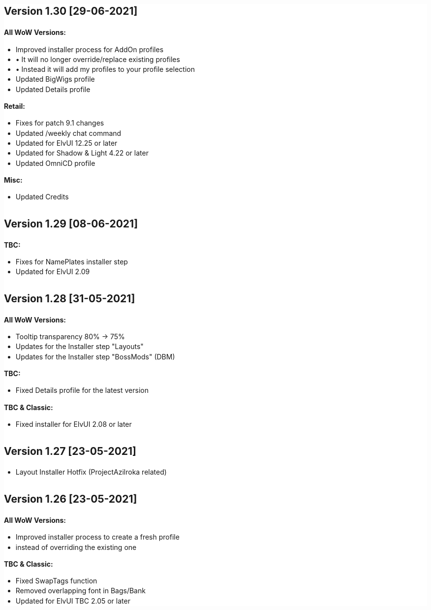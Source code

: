 
## Version 1.30 [29-06-2021]

**All WoW Versions:**  
- Improved installer process for AddOn profiles  
- • It will no longer override/replace existing profiles  
- • Instead it will add my profiles to your profile selection  
- Updated BigWigs profile  
- Updated Details profile  

**Retail:**  
- Fixes for patch 9.1 changes  
- Updated /weekly chat command  
- Updated for ElvUI 12.25 or later  
- Updated for Shadow & Light 4.22 or later  
- Updated OmniCD profile  

**Misc:**  
- Updated Credits  

## Version 1.29 [08-06-2021]

**TBC:**  
- Fixes for NamePlates installer step  
- Updated for ElvUI 2.09  

## Version 1.28 [31-05-2021]

**All WoW Versions:**  
- Tooltip transparency 80% -> 75%  
- Updates for the Installer step "Layouts"  
- Updates for the Installer step "BossMods" (DBM)  

**TBC:**  
- Fixed Details profile for the latest version  

**TBC & Classic:**  
- Fixed installer for ElvUI 2.08 or later  

## Version 1.27 [23-05-2021]

- Layout Installer Hotfix (ProjectAzilroka related)  

## Version 1.26 [23-05-2021]

**All WoW Versions:**  
- Improved installer process to create a fresh profile  
- instead of overriding the existing one  

**TBC & Classic:**  
- Fixed SwapTags function  
- Removed overlapping font in Bags/Bank  
- Updated for ElvUI TBC 2.05 or later  
